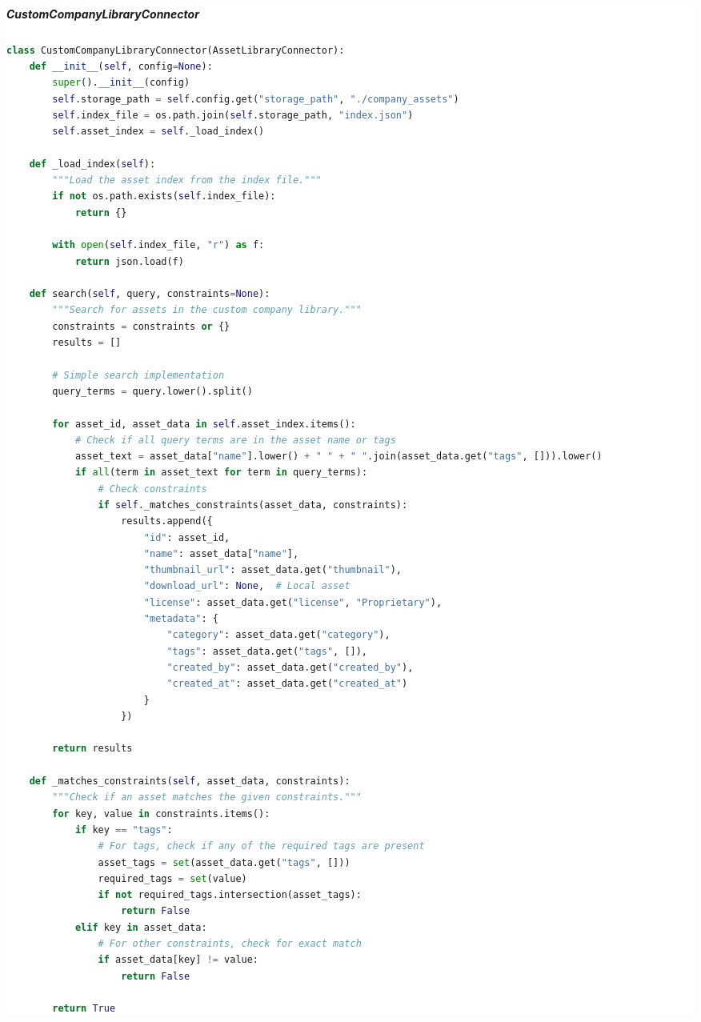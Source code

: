 ##### CustomCompanyLibraryConnector

```python
class CustomCompanyLibraryConnector(AssetLibraryConnector):
    def __init__(self, config=None):
        super().__init__(config)
        self.storage_path = self.config.get("storage_path", "./company_assets")
        self.index_file = os.path.join(self.storage_path, "index.json")
        self.asset_index = self._load_index()
        
    def _load_index(self):
        """Load the asset index from the index file."""
        if not os.path.exists(self.index_file):
            return {}
            
        with open(self.index_file, "r") as f:
            return json.load(f)
            
    def search(self, query, constraints=None):
        """Search for assets in the custom company library."""
        constraints = constraints or {}
        results = []
        
        # Simple search implementation
        query_terms = query.lower().split()
        
        for asset_id, asset_data in self.asset_index.items():
            # Check if all query terms are in the asset name or tags
            asset_text = asset_data["name"].lower() + " " + " ".join(asset_data.get("tags", [])).lower()
            if all(term in asset_text for term in query_terms):
                # Check constraints
                if self._matches_constraints(asset_data, constraints):
                    results.append({
                        "id": asset_id,
                        "name": asset_data["name"],
                        "thumbnail_url": asset_data.get("thumbnail"),
                        "download_url": None,  # Local asset
                        "license": asset_data.get("license", "Proprietary"),
                        "metadata": {
                            "category": asset_data.get("category"),
                            "tags": asset_data.get("tags", []),
                            "created_by": asset_data.get("created_by"),
                            "created_at": asset_data.get("created_at")
                        }
                    })
                    
        return results
        
    def _matches_constraints(self, asset_data, constraints):
        """Check if an asset matches the given constraints."""
        for key, value in constraints.items():
            if key == "tags":
                # For tags, check if any of the required tags are present
                asset_tags = set(asset_data.get("tags", []))
                required_tags = set(value)
                if not required_tags.intersection(asset_tags):
                    return False
            elif key in asset_data:
                # For other constraints, check for exact match
                if asset_data[key] != value:
                    return False
                    
        return True
```